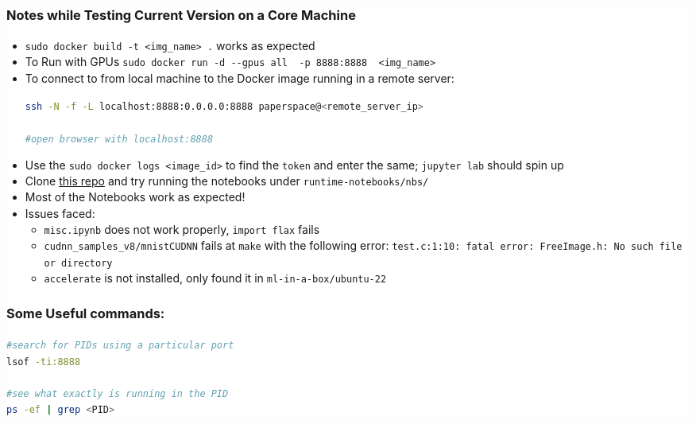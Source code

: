 
### Notes while Testing Current Version on a Core Machine
- `sudo docker build -t <img_name> .` works as expected
- To Run with GPUs `sudo docker run -d --gpus all  -p 8888:8888  <img_name>` 
- To connect to from local machine to the Docker image running in a remote server:
    ```bash
    ssh -N -f -L localhost:8888:0.0.0.0:8888 paperspace@<remote_server_ip>

    #open browser with localhost:8888
    ```
- Use the `sudo docker logs <image_id>` to find the `token` and enter the same; `jupyter lab` should spin up
- Clone [this repo](https://github.com/mvamsiDO/runtime-notebooks.git) and try running the notebooks under `runtime-notebooks/nbs/`
- Most of the Notebooks work as expected! 
- Issues faced:
    - `misc.ipynb` does not work properly, `import flax` fails
    - `cudnn_samples_v8/mnistCUDNN` fails at `make` with the following error: `test.c:1:10: fatal error: FreeImage.h: No such file or directory`
    - `accelerate` is not installed, only found it in `ml-in-a-box/ubuntu-22`


### Some Useful commands:
```bash
#search for PIDs using a particular port
lsof -ti:8888

#see what exactly is running in the PID
ps -ef | grep <PID>   
```